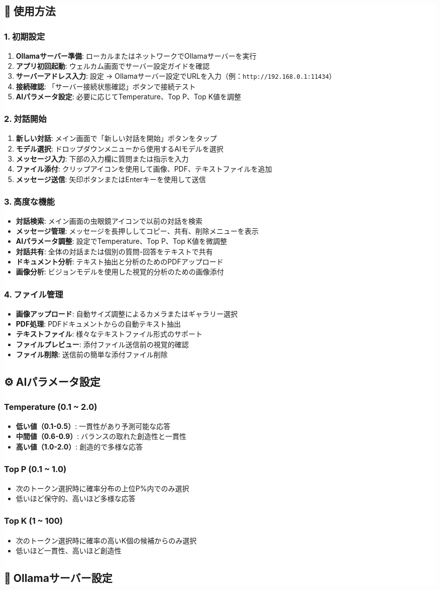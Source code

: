 ## 🚀 使用方法

### 1. 初期設定
1. **Ollamaサーバー準備**: ローカルまたはネットワークでOllamaサーバーを実行
2. **アプリ初回起動**: ウェルカム画面でサーバー設定ガイドを確認
3. **サーバーアドレス入力**: 設定 → Ollamaサーバー設定でURLを入力（例：`http://192.168.0.1:11434`）
4. **接続確認**: 「サーバー接続状態確認」ボタンで接続テスト
5. **AIパラメータ設定**: 必要に応じてTemperature、Top P、Top K値を調整

### 2. 対話開始
1. **新しい対話**: メイン画面で「新しい対話を開始」ボタンをタップ
2. **モデル選択**: ドロップダウンメニューから使用するAIモデルを選択
3. **メッセージ入力**: 下部の入力欄に質問または指示を入力
4. **ファイル添付**: クリップアイコンを使用して画像、PDF、テキストファイルを追加
5. **メッセージ送信**: 矢印ボタンまたはEnterキーを使用して送信

### 3. 高度な機能
- **対話検索**: メイン画面の虫眼鏡アイコンで以前の対話を検索
- **メッセージ管理**: メッセージを長押ししてコピー、共有、削除メニューを表示
- **AIパラメータ調整**: 設定でTemperature、Top P、Top K値を微調整
- **対話共有**: 全体の対話または個別の質問-回答をテキストで共有
- **ドキュメント分析**: テキスト抽出と分析のためのPDFアップロード
- **画像分析**: ビジョンモデルを使用した視覚的分析のための画像添付

### 4. ファイル管理
- **画像アップロード**: 自動サイズ調整によるカメラまたはギャラリー選択
- **PDF処理**: PDFドキュメントからの自動テキスト抽出
- **テキストファイル**: 様々なテキストファイル形式のサポート
- **ファイルプレビュー**: 添付ファイル送信前の視覚的確認
- **ファイル削除**: 送信前の簡単な添付ファイル削除

## ⚙️ AIパラメータ設定

### Temperature (0.1 ~ 2.0)
- **低い値（0.1-0.5）**: 一貫性があり予測可能な応答
- **中間値（0.6-0.9）**: バランスの取れた創造性と一貫性
- **高い値（1.0-2.0）**: 創造的で多様な応答

### Top P (0.1 ~ 1.0)
- 次のトークン選択時に確率分布の上位P%内でのみ選択
- 低いほど保守的、高いほど多様な応答

### Top K (1 ~ 100)
- 次のトークン選択時に確率の高いK個の候補からのみ選択
- 低いほど一貫性、高いほど創造性

## 🔧 Ollamaサーバー設定
